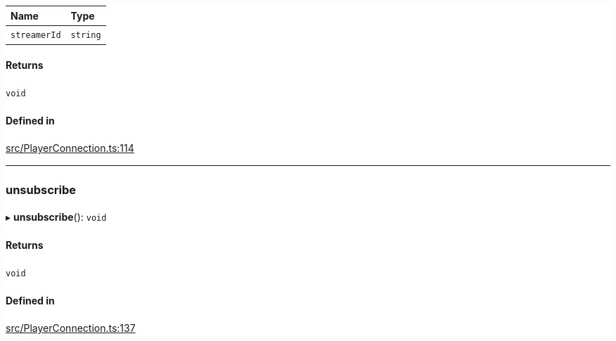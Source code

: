| Name | Type |
| :------ | :------ |
| `streamerId` | `string` |

#### Returns

`void`

#### Defined in

[src/PlayerConnection.ts:114](https://github.com/mcottontensor/PixelStreamingInfrastructure/blob/6b3496e/new_cirrus/src/PlayerConnection.ts#L114)

___

### unsubscribe

▸ **unsubscribe**(): `void`

#### Returns

`void`

#### Defined in

[src/PlayerConnection.ts:137](https://github.com/mcottontensor/PixelStreamingInfrastructure/blob/6b3496e/new_cirrus/src/PlayerConnection.ts#L137)

